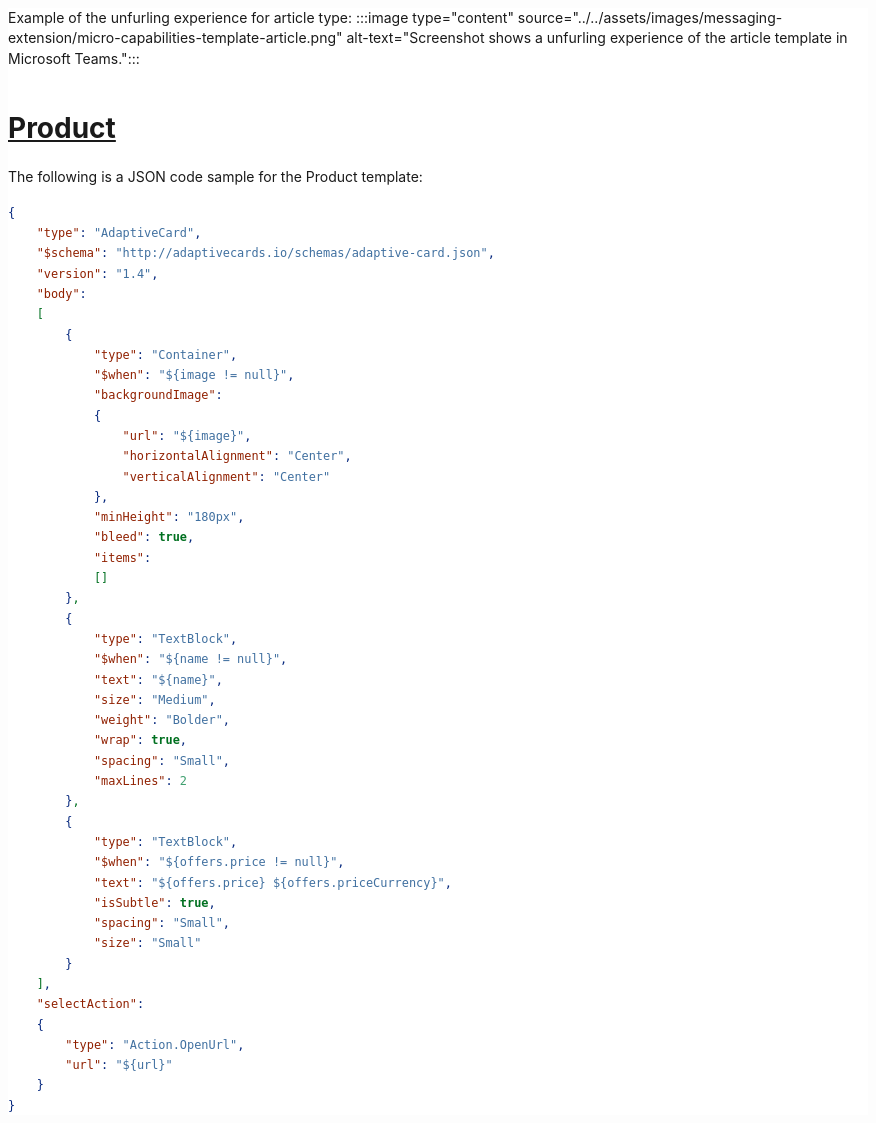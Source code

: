 Example of the unfurling experience for article type:
:::image type="content" source="../../assets/images/messaging-extension/micro-capabilities-template-article.png" alt-text="Screenshot shows a unfurling experience of the article template in Microsoft Teams.":::

# [Product](#tab/product)

The following is a JSON code sample for the Product template:

```json
{
    "type": "AdaptiveCard",
    "$schema": "http://adaptivecards.io/schemas/adaptive-card.json",
    "version": "1.4",
    "body":
    [
        {
            "type": "Container",
            "$when": "${image != null}",
            "backgroundImage":
            {
                "url": "${image}",
                "horizontalAlignment": "Center",
                "verticalAlignment": "Center"
            },
            "minHeight": "180px",
            "bleed": true,
            "items":
            []
        },
        {
            "type": "TextBlock",
            "$when": "${name != null}",
            "text": "${name}",
            "size": "Medium",
            "weight": "Bolder",
            "wrap": true,
            "spacing": "Small",
            "maxLines": 2
        },
        {
            "type": "TextBlock",
            "$when": "${offers.price != null}",
            "text": "${offers.price} ${offers.priceCurrency}",
            "isSubtle": true,
            "spacing": "Small",
            "size": "Small"
        }
    ],
    "selectAction":
    {
        "type": "Action.OpenUrl",
        "url": "${url}"
    }
}

```
